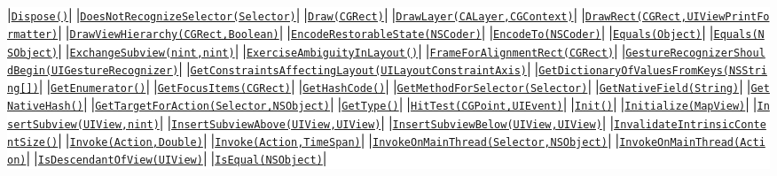 |[`Dispose()`](#dispose)|
|[`DoesNotRecognizeSelector(Selector)`](#doesnotrecognizeselectorselector)|
|[`Draw(CGRect)`](#drawcgrect)|
|[`DrawLayer(CALayer,CGContext)`](#drawlayercalayercgcontext)|
|[`DrawRect(CGRect,UIViewPrintFormatter)`](#drawrectcgrectuiviewprintformatter)|
|[`DrawViewHierarchy(CGRect,Boolean)`](#drawviewhierarchycgrectboolean)|
|[`EncodeRestorableState(NSCoder)`](#encoderestorablestatenscoder)|
|[`EncodeTo(NSCoder)`](#encodetonscoder)|
|[`Equals(Object)`](#equalsobject)|
|[`Equals(NSObject)`](#equalsnsobject)|
|[`ExchangeSubview(nint,nint)`](#exchangesubviewnintnint)|
|[`ExerciseAmbiguityInLayout()`](#exerciseambiguityinlayout)|
|[`FrameForAlignmentRect(CGRect)`](#frameforalignmentrectcgrect)|
|[`GestureRecognizerShouldBegin(UIGestureRecognizer)`](#gesturerecognizershouldbeginuigesturerecognizer)|
|[`GetConstraintsAffectingLayout(UILayoutConstraintAxis)`](#getconstraintsaffectinglayoutuilayoutconstraintaxis)|
|[`GetDictionaryOfValuesFromKeys(NSString[])`](#getdictionaryofvaluesfromkeysnsstring[])|
|[`GetEnumerator()`](#getenumerator)|
|[`GetFocusItems(CGRect)`](#getfocusitemscgrect)|
|[`GetHashCode()`](#gethashcode)|
|[`GetMethodForSelector(Selector)`](#getmethodforselectorselector)|
|[`GetNativeField(String)`](#getnativefieldstring)|
|[`GetNativeHash()`](#getnativehash)|
|[`GetTargetForAction(Selector,NSObject)`](#gettargetforactionselectornsobject)|
|[`GetType()`](#gettype)|
|[`HitTest(CGPoint,UIEvent)`](#hittestcgpointuievent)|
|[`Init()`](#init)|
|[`Initialize(MapView)`](#initializemapview)|
|[`InsertSubview(UIView,nint)`](#insertsubviewuiviewnint)|
|[`InsertSubviewAbove(UIView,UIView)`](#insertsubviewaboveuiviewuiview)|
|[`InsertSubviewBelow(UIView,UIView)`](#insertsubviewbelowuiviewuiview)|
|[`InvalidateIntrinsicContentSize()`](#invalidateintrinsiccontentsize)|
|[`Invoke(Action,Double)`](#invokeactiondouble)|
|[`Invoke(Action,TimeSpan)`](#invokeactiontimespan)|
|[`InvokeOnMainThread(Selector,NSObject)`](#invokeonmainthreadselectornsobject)|
|[`InvokeOnMainThread(Action)`](#invokeonmainthreadaction)|
|[`IsDescendantOfView(UIView)`](#isdescendantofviewuiview)|
|[`IsEqual(NSObject)`](#isequalnsobject)|